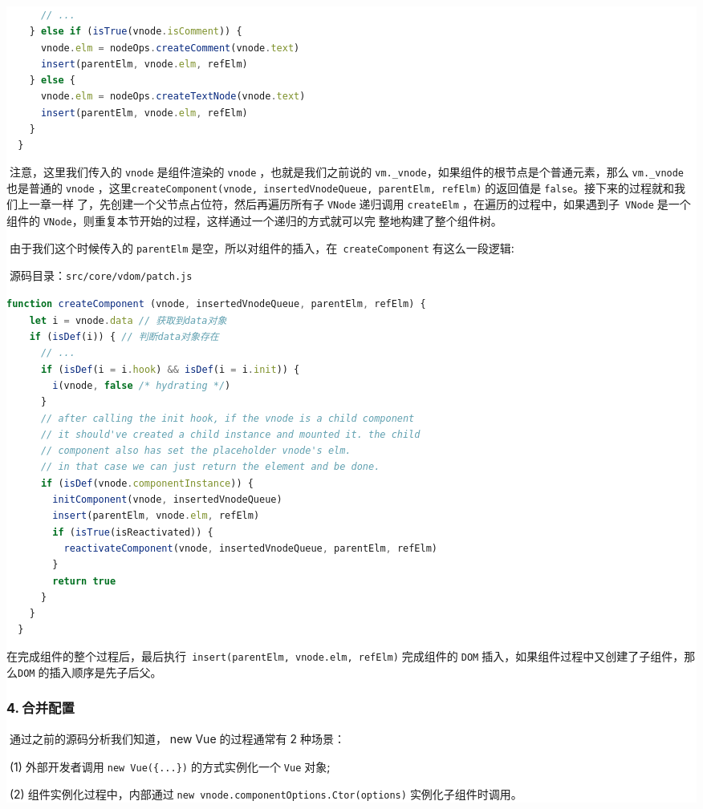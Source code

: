 ```js
      // ...
    } else if (isTrue(vnode.isComment)) {
      vnode.elm = nodeOps.createComment(vnode.text)
      insert(parentElm, vnode.elm, refElm)
    } else {
      vnode.elm = nodeOps.createTextNode(vnode.text)
      insert(parentElm, vnode.elm, refElm)
    }
  }
```

​			注意，这里我们传入的 `vnode` 是组件渲染的 `vnode` ，也就是我们之前说的 `vm._vnode`，如果组件的根节点是个普通元素，那么 `vm._vnode` 也是普通的 `vnode` ，这里`createComponent(vnode, insertedVnodeQueue, parentElm, refElm)` 的返回值是 `false`。接下来的过程就和我们上一章一样 了，先创建一个父节点占位符，然后再遍历所有子 `VNode` 递归调用 `createElm` ，在遍历的过程中，如果遇到子` VNode` 是一个组件的 `VNode`，则重复本节开始的过程，这样通过一个递归的方式就可以完 整地构建了整个组件树。

​			由于我们这个时候传入的 `parentElm` 是空，所以对组件的插入，在` createComponent` 有这么一段逻辑:

​		源码目录：`src/core/vdom/patch.js`

```js
function createComponent (vnode, insertedVnodeQueue, parentElm, refElm) {
    let i = vnode.data // 获取到data对象
    if (isDef(i)) { // 判断data对象存在
      // ...
      if (isDef(i = i.hook) && isDef(i = i.init)) {
        i(vnode, false /* hydrating */)
      }
      // after calling the init hook, if the vnode is a child component
      // it should've created a child instance and mounted it. the child
      // component also has set the placeholder vnode's elm.
      // in that case we can just return the element and be done.
      if (isDef(vnode.componentInstance)) {
        initComponent(vnode, insertedVnodeQueue)
        insert(parentElm, vnode.elm, refElm)
        if (isTrue(isReactivated)) {
          reactivateComponent(vnode, insertedVnodeQueue, parentElm, refElm)
        }
        return true
      }
    }
  }
```

​			在完成组件的整个过程后，最后执行` insert(parentElm, vnode.elm, refElm)` 完成组件的 `DOM` 插入，如果组件过程中又创建了子组件，那么`DOM` 的插入顺序是先子后父。

### 4.  合并配置

​	通过之前的源码分析我们知道， new Vue 的过程通常有 2 种场景：

​		(1) 外部开发者调用 `new Vue({...})` 的方式实例化一个 `Vue` 对象;

​		(2) 组件实例化过程中，内部通过  `new vnode.componentOptions.Ctor(options)` 实例化子组件时调用。
